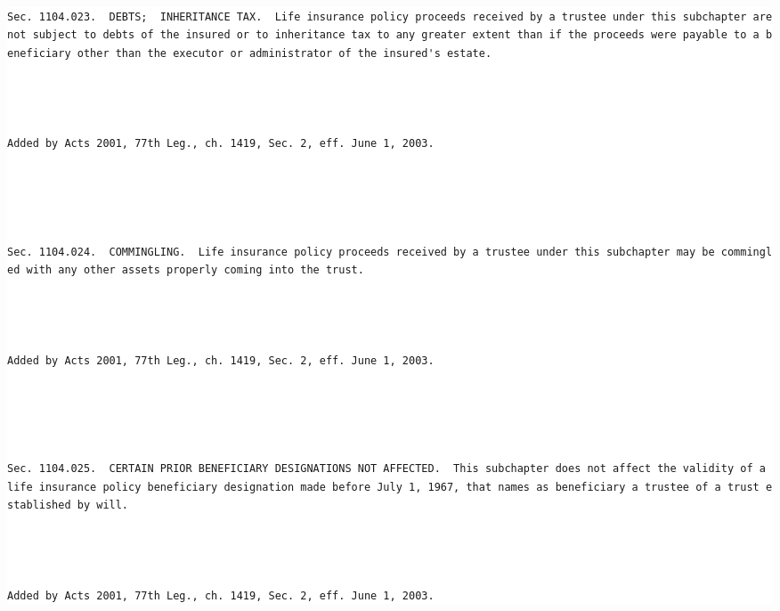     
    
    
    
    Sec. 1104.023.  DEBTS;  INHERITANCE TAX.  Life insurance policy proceeds received by a trustee under this subchapter are not subject to debts of the insured or to inheritance tax to any greater extent than if the proceeds were payable to a beneficiary other than the executor or administrator of the insured's estate.
    
    
    
    
    Added by Acts 2001, 77th Leg., ch. 1419, Sec. 2, eff. June 1, 2003.
    
    
    
    
    
    Sec. 1104.024.  COMMINGLING.  Life insurance policy proceeds received by a trustee under this subchapter may be commingled with any other assets properly coming into the trust.
    
    
    
    
    Added by Acts 2001, 77th Leg., ch. 1419, Sec. 2, eff. June 1, 2003.
    
    
    
    
    
    Sec. 1104.025.  CERTAIN PRIOR BENEFICIARY DESIGNATIONS NOT AFFECTED.  This subchapter does not affect the validity of a life insurance policy beneficiary designation made before July 1, 1967, that names as beneficiary a trustee of a trust established by will.
    
    
    
    
    Added by Acts 2001, 77th Leg., ch. 1419, Sec. 2, eff. June 1, 2003.
    
    
    
    
    				
